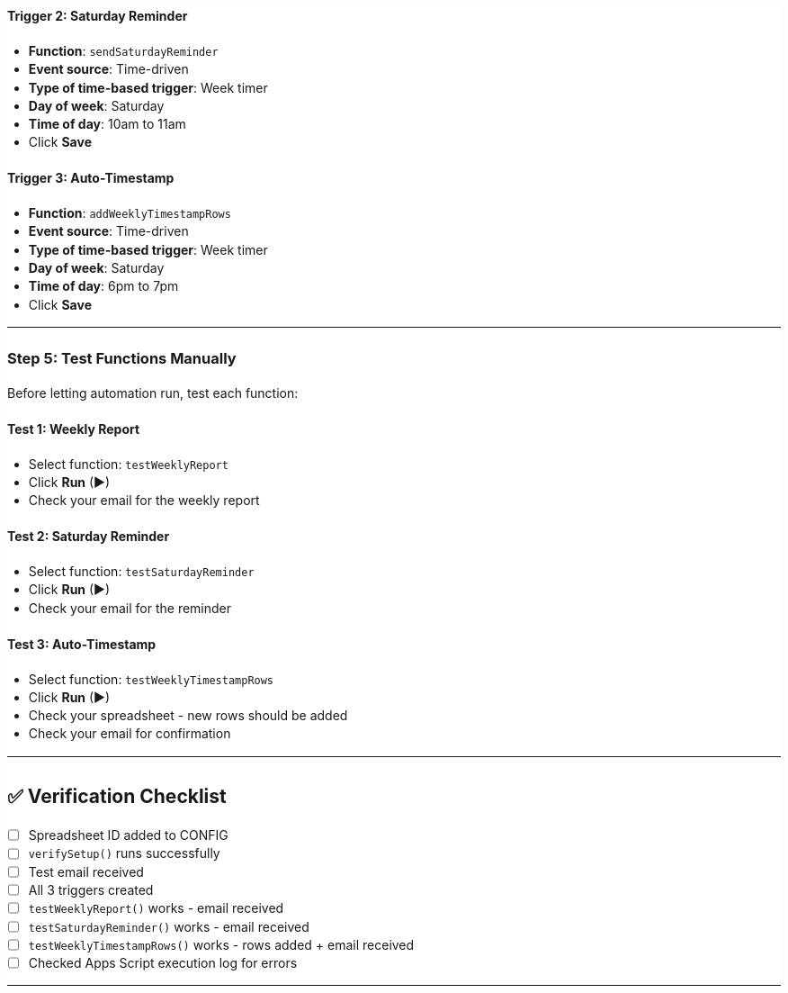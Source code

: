 #### Trigger 2: Saturday Reminder
- **Function**: `sendSaturdayReminder`
- **Event source**: Time-driven
- **Type of time-based trigger**: Week timer
- **Day of week**: Saturday  
- **Time of day**: 10am to 11am
- Click **Save**

#### Trigger 3: Auto-Timestamp
- **Function**: `addWeeklyTimestampRows`
- **Event source**: Time-driven
- **Type of time-based trigger**: Week timer
- **Day of week**: Saturday
- **Time of day**: 6pm to 7pm
- Click **Save**

---

### Step 5: Test Functions Manually

Before letting automation run, test each function:

#### Test 1: Weekly Report
- Select function: `testWeeklyReport`
- Click **Run** (▶)
- Check your email for the weekly report

#### Test 2: Saturday Reminder
- Select function: `testSaturdayReminder`
- Click **Run** (▶)
- Check your email for the reminder

#### Test 3: Auto-Timestamp
- Select function: `testWeeklyTimestampRows`
- Click **Run** (▶)
- Check your spreadsheet - new rows should be added
- Check your email for confirmation

---

## ✅ Verification Checklist

- [ ] Spreadsheet ID added to CONFIG
- [ ] `verifySetup()` runs successfully
- [ ] Test email received
- [ ] All 3 triggers created
- [ ] `testWeeklyReport()` works - email received
- [ ] `testSaturdayReminder()` works - email received
- [ ] `testWeeklyTimestampRows()` works - rows added + email received
- [ ] Checked Apps Script execution log for errors

---
